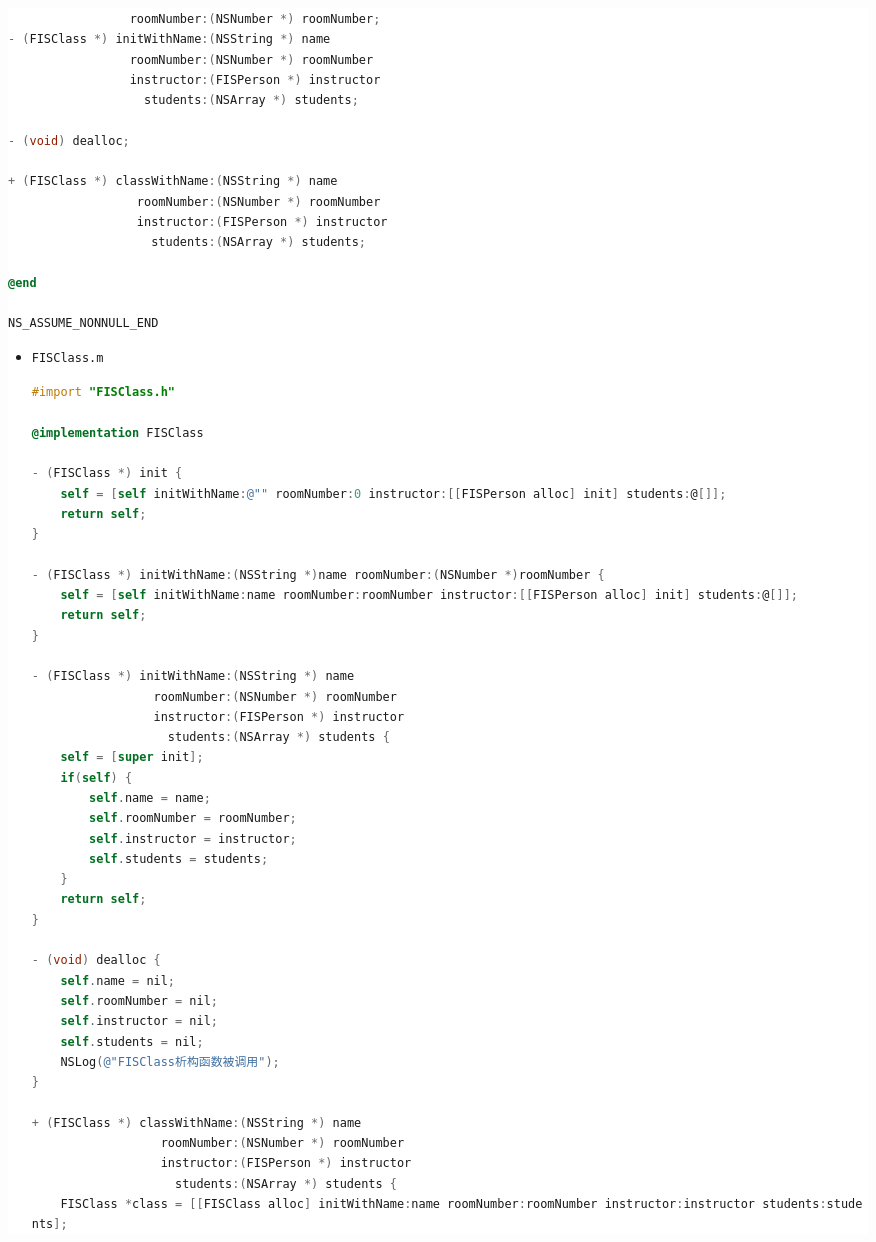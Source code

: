   ```objective-c
                   roomNumber:(NSNumber *) roomNumber;
  - (FISClass *) initWithName:(NSString *) name
                   roomNumber:(NSNumber *) roomNumber
                   instructor:(FISPerson *) instructor
                     students:(NSArray *) students;
  
  - (void) dealloc;
  
  + (FISClass *) classWithName:(NSString *) name
                    roomNumber:(NSNumber *) roomNumber
                    instructor:(FISPerson *) instructor
                      students:(NSArray *) students;
  
  @end
  
  NS_ASSUME_NONNULL_END
  
  ```
- `FISClass.m`

  ```objective-c
  #import "FISClass.h"
  
  @implementation FISClass
  
  - (FISClass *) init {
      self = [self initWithName:@"" roomNumber:0 instructor:[[FISPerson alloc] init] students:@[]];
      return self;
  }
  
  - (FISClass *) initWithName:(NSString *)name roomNumber:(NSNumber *)roomNumber {
      self = [self initWithName:name roomNumber:roomNumber instructor:[[FISPerson alloc] init] students:@[]];
      return self;
  }
  
  - (FISClass *) initWithName:(NSString *) name
                   roomNumber:(NSNumber *) roomNumber
                   instructor:(FISPerson *) instructor
                     students:(NSArray *) students {
      self = [super init];
      if(self) {
          self.name = name;
          self.roomNumber = roomNumber;
          self.instructor = instructor;
          self.students = students;
      }
      return self;
  }
  
  - (void) dealloc {
      self.name = nil;
      self.roomNumber = nil;
      self.instructor = nil;
      self.students = nil;
      NSLog(@"FISClass析构函数被调用");
  }
  
  + (FISClass *) classWithName:(NSString *) name
                    roomNumber:(NSNumber *) roomNumber
                    instructor:(FISPerson *) instructor
                      students:(NSArray *) students {
      FISClass *class = [[FISClass alloc] initWithName:name roomNumber:roomNumber instructor:instructor students:students];
  ```